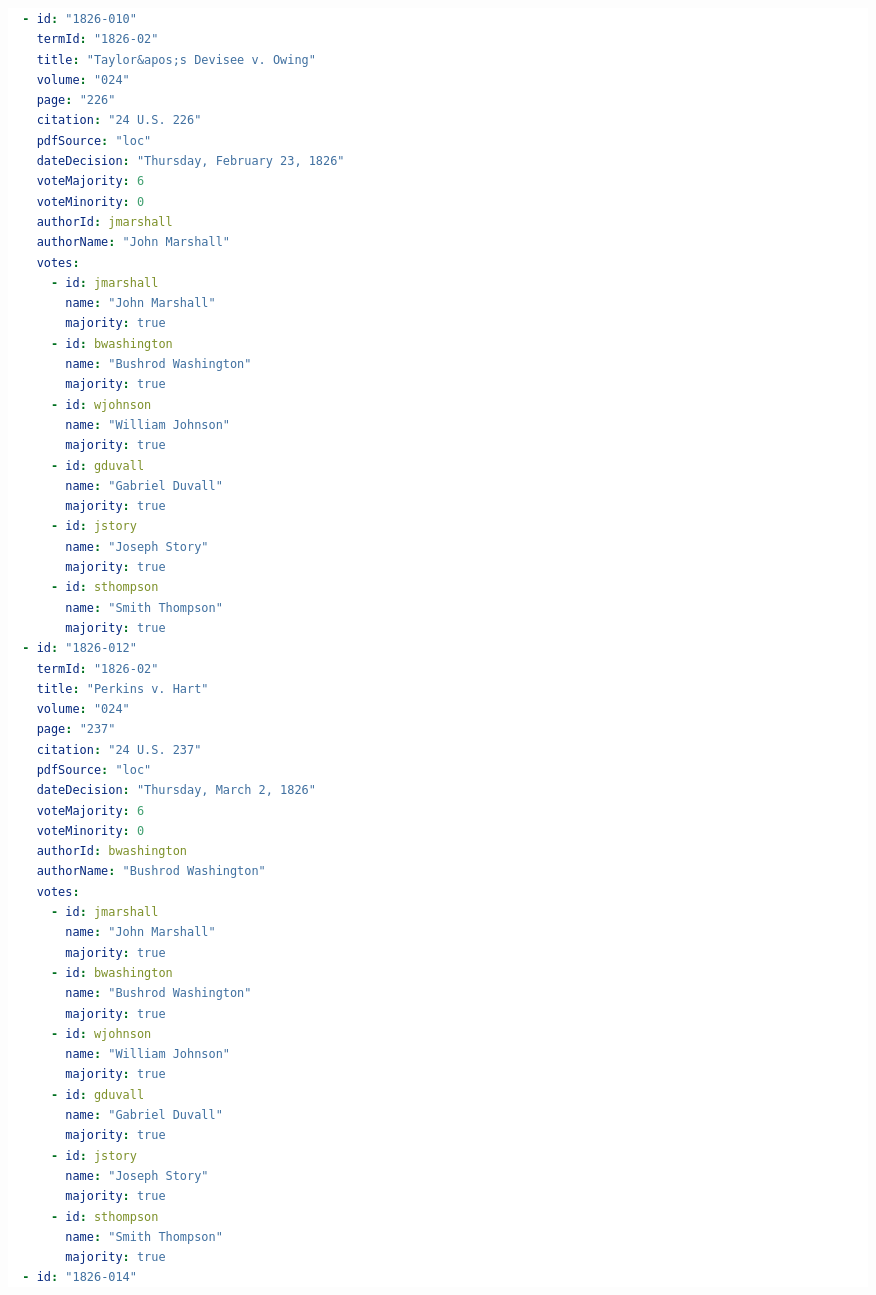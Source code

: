 ```yaml
  - id: "1826-010"
    termId: "1826-02"
    title: "Taylor&apos;s Devisee v. Owing"
    volume: "024"
    page: "226"
    citation: "24 U.S. 226"
    pdfSource: "loc"
    dateDecision: "Thursday, February 23, 1826"
    voteMajority: 6
    voteMinority: 0
    authorId: jmarshall
    authorName: "John Marshall"
    votes:
      - id: jmarshall
        name: "John Marshall"
        majority: true
      - id: bwashington
        name: "Bushrod Washington"
        majority: true
      - id: wjohnson
        name: "William Johnson"
        majority: true
      - id: gduvall
        name: "Gabriel Duvall"
        majority: true
      - id: jstory
        name: "Joseph Story"
        majority: true
      - id: sthompson
        name: "Smith Thompson"
        majority: true
  - id: "1826-012"
    termId: "1826-02"
    title: "Perkins v. Hart"
    volume: "024"
    page: "237"
    citation: "24 U.S. 237"
    pdfSource: "loc"
    dateDecision: "Thursday, March 2, 1826"
    voteMajority: 6
    voteMinority: 0
    authorId: bwashington
    authorName: "Bushrod Washington"
    votes:
      - id: jmarshall
        name: "John Marshall"
        majority: true
      - id: bwashington
        name: "Bushrod Washington"
        majority: true
      - id: wjohnson
        name: "William Johnson"
        majority: true
      - id: gduvall
        name: "Gabriel Duvall"
        majority: true
      - id: jstory
        name: "Joseph Story"
        majority: true
      - id: sthompson
        name: "Smith Thompson"
        majority: true
  - id: "1826-014"
```